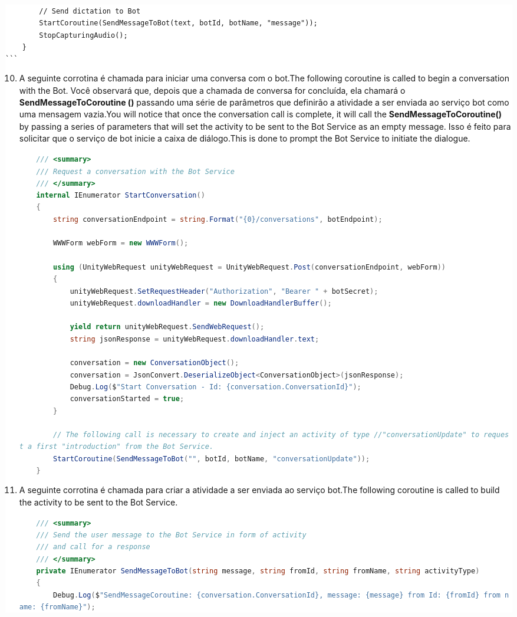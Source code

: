             // Send dictation to Bot
            StartCoroutine(SendMessageToBot(text, botId, botName, "message"));
            StopCapturingAudio();
        }     
    ```

10. <span data-ttu-id="ae0c4-397">A seguinte corrotina é chamada para iniciar uma conversa com o bot.</span><span class="sxs-lookup"><span data-stu-id="ae0c4-397">The following coroutine is called to begin a conversation with the Bot.</span></span> <span data-ttu-id="ae0c4-398">Você observará que, depois que a chamada de conversa for concluída, ela chamará o **SendMessageToCoroutine ()** passando uma série de parâmetros que definirão a atividade a ser enviada ao serviço bot como uma mensagem vazia.</span><span class="sxs-lookup"><span data-stu-id="ae0c4-398">You will notice that once the conversation call is complete, it will call the **SendMessageToCoroutine()** by passing a series of parameters that will set the activity to be sent to the Bot Service as an empty message.</span></span> <span data-ttu-id="ae0c4-399">Isso é feito para solicitar que o serviço de bot inicie a caixa de diálogo.</span><span class="sxs-lookup"><span data-stu-id="ae0c4-399">This is done to prompt the Bot Service to initiate the dialogue.</span></span>

    ```csharp
        /// <summary>
        /// Request a conversation with the Bot Service
        /// </summary>
        internal IEnumerator StartConversation()
        {
            string conversationEndpoint = string.Format("{0}/conversations", botEndpoint);

            WWWForm webForm = new WWWForm();

            using (UnityWebRequest unityWebRequest = UnityWebRequest.Post(conversationEndpoint, webForm))
            {
                unityWebRequest.SetRequestHeader("Authorization", "Bearer " + botSecret);
                unityWebRequest.downloadHandler = new DownloadHandlerBuffer();

                yield return unityWebRequest.SendWebRequest();
                string jsonResponse = unityWebRequest.downloadHandler.text;
            
                conversation = new ConversationObject();
                conversation = JsonConvert.DeserializeObject<ConversationObject>(jsonResponse);
                Debug.Log($"Start Conversation - Id: {conversation.ConversationId}");
                conversationStarted = true; 
            }

            // The following call is necessary to create and inject an activity of type //"conversationUpdate" to request a first "introduction" from the Bot Service.
            StartCoroutine(SendMessageToBot("", botId, botName, "conversationUpdate"));
        }    
    ```

11. <span data-ttu-id="ae0c4-400">A seguinte corrotina é chamada para criar a atividade a ser enviada ao serviço bot.</span><span class="sxs-lookup"><span data-stu-id="ae0c4-400">The following coroutine is called to build the activity to be sent to the Bot Service.</span></span> 

    ```csharp
        /// <summary>
        /// Send the user message to the Bot Service in form of activity
        /// and call for a response
        /// </summary>
        private IEnumerator SendMessageToBot(string message, string fromId, string fromName, string activityType)
        {
            Debug.Log($"SendMessageCoroutine: {conversation.ConversationId}, message: {message} from Id: {fromId} from name: {fromName}");
